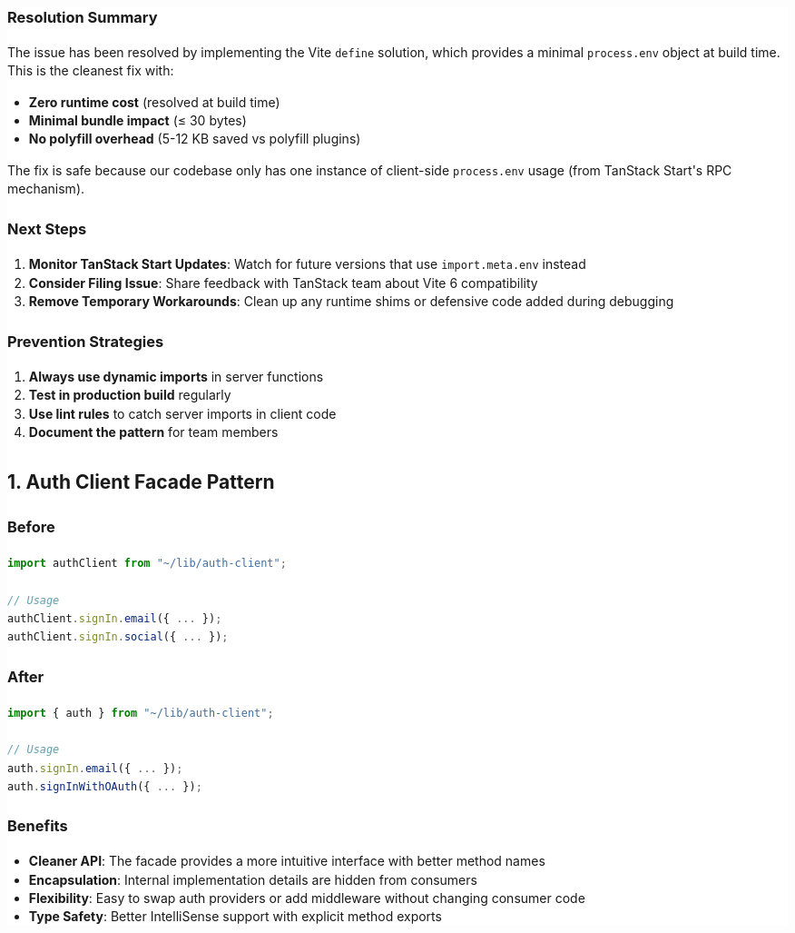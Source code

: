 ### Resolution Summary

The issue has been resolved by implementing the Vite `define` solution, which provides a minimal `process.env` object at build time. This is the cleanest fix with:

- **Zero runtime cost** (resolved at build time)
- **Minimal bundle impact** (≤ 30 bytes)
- **No polyfill overhead** (5-12 KB saved vs polyfill plugins)

The fix is safe because our codebase only has one instance of client-side `process.env` usage (from TanStack Start's RPC mechanism).

### Next Steps

1. **Monitor TanStack Start Updates**: Watch for future versions that use `import.meta.env` instead
2. **Consider Filing Issue**: Share feedback with TanStack team about Vite 6 compatibility
3. **Remove Temporary Workarounds**: Clean up any runtime shims or defensive code added during debugging

### Prevention Strategies

1. **Always use dynamic imports** in server functions
2. **Test in production build** regularly
3. **Use lint rules** to catch server imports in client code
4. **Document the pattern** for team members

## 1. Auth Client Facade Pattern

### Before

```typescript
import authClient from "~/lib/auth-client";

// Usage
authClient.signIn.email({ ... });
authClient.signIn.social({ ... });
```

### After

```typescript
import { auth } from "~/lib/auth-client";

// Usage
auth.signIn.email({ ... });
auth.signInWithOAuth({ ... });
```

### Benefits

- **Cleaner API**: The facade provides a more intuitive interface with better method names
- **Encapsulation**: Internal implementation details are hidden from consumers
- **Flexibility**: Easy to swap auth providers or add middleware without changing consumer code
- **Type Safety**: Better IntelliSense support with explicit method exports
